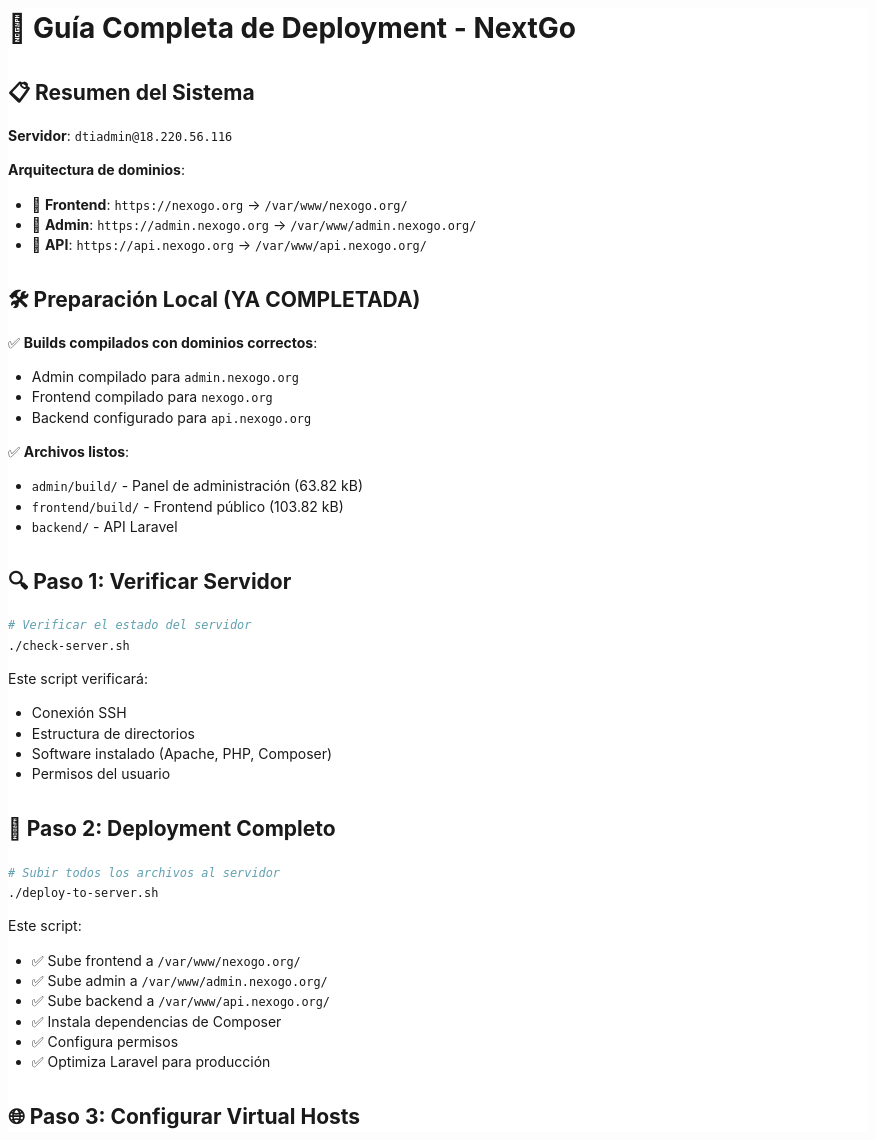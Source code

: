 # 🚀 Guía Completa de Deployment - NextGo

## 📋 Resumen del Sistema

**Servidor**: `dtiadmin@18.220.56.116`

**Arquitectura de dominios**:
- 🎯 **Frontend**: `https://nexogo.org` → `/var/www/nexogo.org/`
- 🔐 **Admin**: `https://admin.nexogo.org` → `/var/www/admin.nexogo.org/`
- 🔌 **API**: `https://api.nexogo.org` → `/var/www/api.nexogo.org/`

## 🛠️ Preparación Local (YA COMPLETADA)

✅ **Builds compilados con dominios correctos**:
- Admin compilado para `admin.nexogo.org`
- Frontend compilado para `nexogo.org`
- Backend configurado para `api.nexogo.org`

✅ **Archivos listos**:
- `admin/build/` - Panel de administración (63.82 kB)
- `frontend/build/` - Frontend público (103.82 kB)
- `backend/` - API Laravel

## 🔍 Paso 1: Verificar Servidor

```bash
# Verificar el estado del servidor
./check-server.sh
```

Este script verificará:
- Conexión SSH
- Estructura de directorios
- Software instalado (Apache, PHP, Composer)
- Permisos del usuario

## 🚀 Paso 2: Deployment Completo

```bash
# Subir todos los archivos al servidor
./deploy-to-server.sh
```

Este script:
- ✅ Sube frontend a `/var/www/nexogo.org/`
- ✅ Sube admin a `/var/www/admin.nexogo.org/`
- ✅ Sube backend a `/var/www/api.nexogo.org/`
- ✅ Instala dependencias de Composer
- ✅ Configura permisos
- ✅ Optimiza Laravel para producción

## 🌐 Paso 3: Configurar Virtual Hosts
